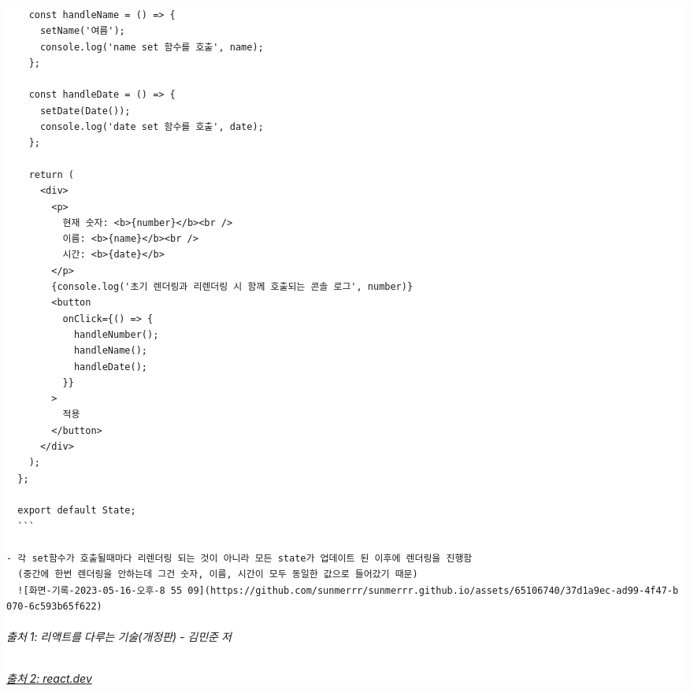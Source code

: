         const handleName = () => {
          setName('여름');
          console.log('name set 함수를 호출', name);
        };

        const handleDate = () => {
          setDate(Date());
          console.log('date set 함수를 호출', date);
        };

        return (
          <div>
            <p>
              현재 숫자: <b>{number}</b><br />
              이름: <b>{name}</b><br />
              시간: <b>{date}</b>
            </p>
            {console.log('초기 렌더링과 리렌더링 시 함께 호출되는 콘솔 로그', number)}
            <button
              onClick={() => {
                handleNumber();
                handleName();
                handleDate();
              }}
            >
              적용
            </button>
          </div>
        );
      };

      export default State;
      ```

    - 각 set함수가 호출될때마다 리렌더링 되는 것이 아니라 모든 state가 업데이트 된 이후에 렌더링을 진행함    
      (중간에 한번 렌더링을 안하는데 그건 숫자, 이름, 시간이 모두 동일한 값으로 들어갔기 때문)
      ![화면-기록-2023-05-16-오후-8 55 09](https://github.com/sunmerrr/sunmerrr.github.io/assets/65106740/37d1a9ec-ad99-4f47-b070-6c593b65f622)


###### 출처 1: 리액트를 다루는 기술(개정판) - 김민준 저
###### [출처 2: react.dev](https://react.dev/reference/react/useState)